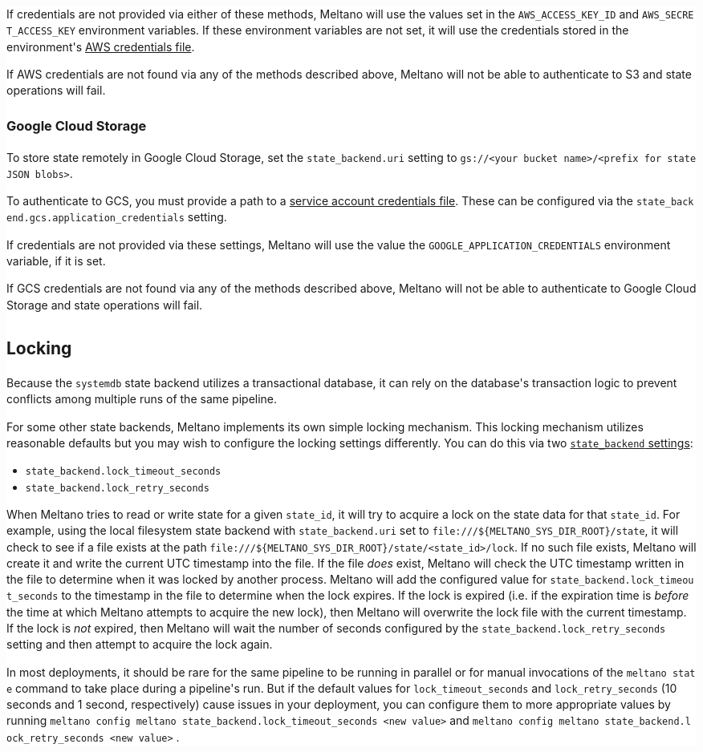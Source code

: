 If credentials are not provided via either of these methods, Meltano will use the values set in the `AWS_ACCESS_KEY_ID` and `AWS_SECRET_ACCESS_KEY` environment variables.
If these environment variables are not set, it will use the credentials stored in the environment's [AWS credentials file](https://docs.aws.amazon.com/cli/latest/userguide/cli-configure-files.html).

If AWS credentials are not found via any of the methods described above, Meltano will not be able to authenticate to S3 and state operations will fail.

### Google Cloud Storage

To store state remotely in Google Cloud Storage, set the `state_backend.uri` setting to `gs://<your bucket name>/<prefix for state JSON blobs>`.

To authenticate to GCS, you must provide a path to a [service account credentials file](https://cloud.google.com/iam/docs/creating-managing-service-account-keys).
These can be configured via the `state_backend.gcs.application_credentials` setting.

If credentials are not provided via these settings, Meltano will use the value the `GOOGLE_APPLICATION_CREDENTIALS` environment variable, if it is set.

If GCS credentials are not found via any of the methods described above, Meltano will not be able to authenticate to Google Cloud Storage and state operations will fail.

## Locking

Because the `systemdb` state backend utilizes a transactional database, it can rely on the database's transaction logic to prevent conflicts among multiple runs of the same pipeline.

For some other state backends, Meltano implements its own simple locking mechanism.
This locking mechanism utilizes reasonable defaults but you may wish to configure the locking settings differently.
You can do this via two [`state_backend` settings](/reference/settings#state-backends):

- `state_backend.lock_timeout_seconds`
- `state_backend.lock_retry_seconds`

When Meltano tries to read or write state for a given `state_id`, it will try to acquire a lock on the state data for that `state_id`.
For example, using the local filesystem state backend with `state_backend.uri` set to `file:///${MELTANO_SYS_DIR_ROOT}/state`, it will check to see if a file exists at the path `file:///${MELTANO_SYS_DIR_ROOT}/state/<state_id>/lock`.
If no such file exists, Meltano will create it and write the current UTC timestamp into the file.
If the file _does_ exist, Meltano will check the UTC timestamp written in the file to determine when it was locked by another process.
Meltano will add the configured value for `state_backend.lock_timeout_seconds` to the timestamp in the file to determine when the lock expires.
If the lock is expired (i.e. if the expiration time is _before_ the time at which Meltano attempts to acquire the new lock), then Meltano will overwrite the lock file with the current timestamp.
If the lock is _not_ expired, then Meltano will wait the number of seconds configured by the `state_backend.lock_retry_seconds` setting and then attempt to acquire the lock again.

In most deployments, it should be rare for the same pipeline to be running in parallel or for manual invocations of the `meltano state` command to take place during a pipeline's run. But if the default values for `lock_timeout_seconds` and `lock_retry_seconds` (10 seconds and 1 second, respectively) cause issues in your deployment, you can configure them to more appropriate values by running `meltano config meltano state_backend.lock_timeout_seconds <new value>` and `meltano config meltano state_backend.lock_retry_seconds <new value>` .
